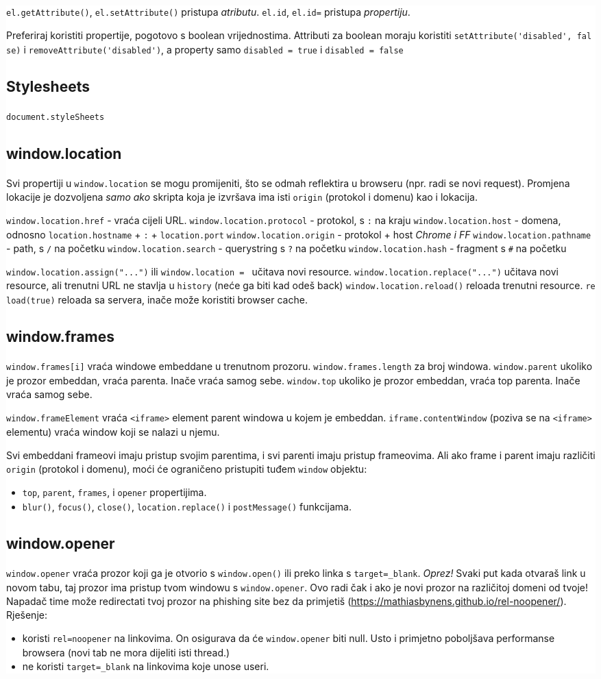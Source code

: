 `el.getAttribute()`, `el.setAttribute()` pristupa *atributu*.
`el.id`, `el.id=` pristupa *propertiju*.

Preferiraj koristiti propertije, pogotovo s boolean vrijednostima. Attributi za boolean moraju koristiti `setAttribute('disabled', false)` i `removeAttribute('disabled')`, a property samo `disabled = true` i `disabled = false`



## Stylesheets
`document.styleSheets`

## window.location
Svi propertiji u `window.location` se mogu promijeniti, što se odmah reflektira u browseru (npr. radi se novi request).
Promjena lokacije je dozvoljena *samo ako* skripta koja je izvršava ima isti `origin` (protokol i domenu) kao i lokacija.

`window.location.href` - vraća cijeli URL.
`window.location.protocol` - protokol, s `:` na kraju
`window.location.host` - domena, odnosno `location.hostname` + `:` + `location.port`
`window.location.origin` - protokol + host _Chrome i FF_
`window.location.pathname` - path, s `/` na početku
`window.location.search` - querystring s `?` na početku
`window.location.hash` - fragment s `#` na početku

`window.location.assign("...")` ili `window.location = ` učitava novi resource.
`window.location.replace("...")` učitava novi resource, ali trenutni URL ne stavlja u `history` (neće ga biti kad odeš back)
`window.location.reload()` reloada trenutni resource. `reload(true)` reloada sa servera, inače može koristiti browser cache.


## window.frames
`window.frames[i]` vraća windowe embeddane u trenutnom prozoru. `window.frames.length` za broj windowa.
`window.parent` ukoliko je prozor embeddan, vraća parenta. Inače vraća samog sebe.
`window.top` ukoliko je prozor embeddan, vraća top parenta. Inače vraća samog sebe.

`window.frameElement` vraća `<iframe>` element parent windowa u kojem je embeddan.
`iframe.contentWindow` (poziva se na `<iframe>` elementu) vraća window koji se nalazi u njemu.

Svi embeddani frameovi imaju pristup svojim parentima, i svi parenti imaju pristup frameovima.
Ali ako frame i parent imaju različiti `origin` (protokol i domenu), moći će ograničeno pristupiti tuđem `window` objektu:
  * `top`, `parent`, `frames`, i `opener`  propertijima.
  * `blur()`, `focus()`, `close()`, `location.replace()` i `postMessage()` funkcijama.


## window.opener
`window.opener` vraća prozor koji ga je otvorio s `window.open()` ili preko linka s `target=_blank`.
*Oprez!* Svaki put kada otvaraš link u novom tabu, taj prozor ima pristup tvom windowu s `window.opener`. Ovo radi čak i ako je novi prozor na različitoj domeni od tvoje! Napadač time može redirectati tvoj prozor na phishing site bez da primjetiš (https://mathiasbynens.github.io/rel-noopener/). Rješenje:
  * koristi `rel=noopener` na linkovima. On osigurava da će `window.opener` biti null. Usto i primjetno poboljšava performanse browsera (novi tab ne mora dijeliti isti thread.)
  * ne koristi `target=_blank` na linkovima koje unose useri.
